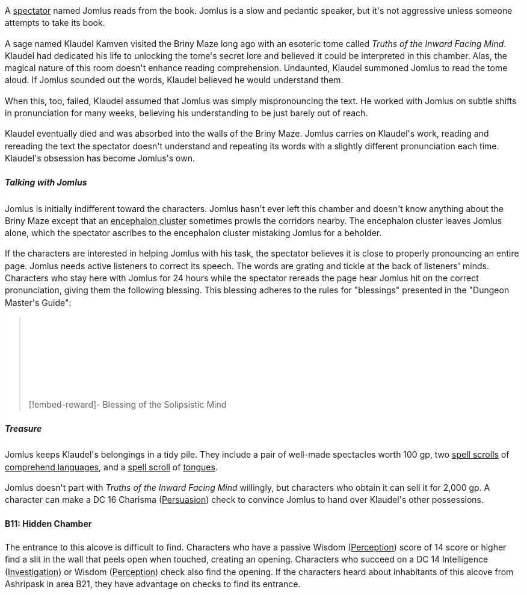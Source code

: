 A [spectator](/2-Mechanics/CLI/bestiary/aberration/spectator.md) named Jomlus reads from the book. Jomlus is a slow and pedantic speaker, but it's not aggressive unless someone attempts to take its book.

A sage named Klaudel Kamven visited the Briny Maze long ago with an esoteric tome called *Truths of the Inward Facing Mind*. Klaudel had dedicated his life to unlocking the tome's secret lore and believed it could be interpreted in this chamber. Alas, the magical nature of this room doesn't enhance reading comprehension. Undaunted, Klaudel summoned Jomlus to read the tome aloud. If Jomlus sounded out the words, Klaudel believed he would understand them.

When this, too, failed, Klaudel assumed that Jomlus was simply mispronouncing the text. He worked with Jomlus on subtle shifts in pronunciation for many weeks, believing his understanding to be just barely out of reach.

Klaudel eventually died and was absorbed into the walls of the Briny Maze. Jomlus carries on Klaudel's work, reading and rereading the text the spectator doesn't understand and repeating its words with a slightly different pronunciation each time. Klaudel's obsession has become Jomlus's own.

##### Talking with Jomlus

Jomlus is initially indifferent toward the characters. Jomlus hasn't ever left this chamber and doesn't know anything about the Briny Maze except that an [encephalon cluster](/2-Mechanics/CLI/bestiary/aberration/encephalon-cluster-pabtso.md) sometimes prowls the corridors nearby. The encephalon cluster leaves Jomlus alone, which the spectator ascribes to the encephalon cluster mistaking Jomlus for a beholder.

If the characters are interested in helping Jomlus with his task, the spectator believes it is close to properly pronouncing an entire page. Jomlus needs active listeners to correct its speech. The words are grating and tickle at the back of listeners' minds. Characters who stay here with Jomlus for 24 hours while the spectator rereads the page hear Jomlus hit on the correct pronunciation, giving them the following blessing. This blessing adheres to the rules for "blessings" presented in the "Dungeon Master's Guide":

> [!embed-reward]- Blessing of the Solipsistic Mind
> ![Blessing of the Solipsistic Mind](/2-Mechanics/CLI/rewards/blessing-of-the-solipsistic-mind-pabtso.md)

##### Treasure

Jomlus keeps Klaudel's belongings in a tidy pile. They include a pair of well-made spectacles worth 100 gp, two [spell scrolls](/2-Mechanics/CLI/items/spell-scroll-1st-level.md) of [comprehend languages](/2-Mechanics/CLI/spells/comprehend-languages.md), and a [spell scroll](/2-Mechanics/CLI/items/spell-scroll-3rd-level.md) of [tongues](/2-Mechanics/CLI/spells/tongues.md).

Jomlus doesn't part with *Truths of the Inward Facing Mind* willingly, but characters who obtain it can sell it for 2,000 gp. A character can make a DC 16 Charisma ([Persuasion](/2-Mechanics/CLI/rules/skills.md#Persuasion)) check to convince Jomlus to hand over Klaudel's other possessions.

#### B11: Hidden Chamber

The entrance to this alcove is difficult to find. Characters who have a passive Wisdom ([Perception](/2-Mechanics/CLI/rules/skills.md#Perception)) score of 14 score or higher find a slit in the wall that peels open when touched, creating an opening. Characters who succeed on a DC 14 Intelligence ([Investigation](/2-Mechanics/CLI/rules/skills.md#Investigation)) or Wisdom ([Perception](/2-Mechanics/CLI/rules/skills.md#Perception)) check also find the opening. If the characters heard about inhabitants of this alcove from Ashripask in area B21, they have advantage on checks to find its entrance.
